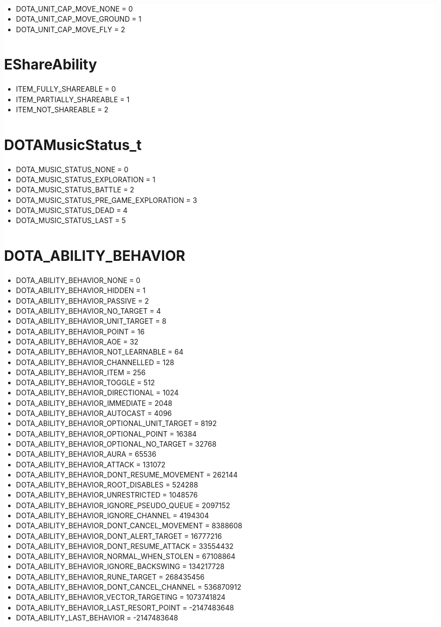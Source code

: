 - DOTA_UNIT_CAP_MOVE_NONE = 0
- DOTA_UNIT_CAP_MOVE_GROUND = 1
- DOTA_UNIT_CAP_MOVE_FLY = 2

# EShareAbility

- ITEM_FULLY_SHAREABLE = 0
- ITEM_PARTIALLY_SHAREABLE = 1
- ITEM_NOT_SHAREABLE = 2

# DOTAMusicStatus_t

- DOTA_MUSIC_STATUS_NONE = 0
- DOTA_MUSIC_STATUS_EXPLORATION = 1
- DOTA_MUSIC_STATUS_BATTLE = 2
- DOTA_MUSIC_STATUS_PRE_GAME_EXPLORATION = 3
- DOTA_MUSIC_STATUS_DEAD = 4
- DOTA_MUSIC_STATUS_LAST = 5

# DOTA_ABILITY_BEHAVIOR

- DOTA_ABILITY_BEHAVIOR_NONE = 0
- DOTA_ABILITY_BEHAVIOR_HIDDEN = 1
- DOTA_ABILITY_BEHAVIOR_PASSIVE = 2
- DOTA_ABILITY_BEHAVIOR_NO_TARGET = 4
- DOTA_ABILITY_BEHAVIOR_UNIT_TARGET = 8
- DOTA_ABILITY_BEHAVIOR_POINT = 16
- DOTA_ABILITY_BEHAVIOR_AOE = 32
- DOTA_ABILITY_BEHAVIOR_NOT_LEARNABLE = 64
- DOTA_ABILITY_BEHAVIOR_CHANNELLED = 128
- DOTA_ABILITY_BEHAVIOR_ITEM = 256
- DOTA_ABILITY_BEHAVIOR_TOGGLE = 512
- DOTA_ABILITY_BEHAVIOR_DIRECTIONAL = 1024
- DOTA_ABILITY_BEHAVIOR_IMMEDIATE = 2048
- DOTA_ABILITY_BEHAVIOR_AUTOCAST = 4096
- DOTA_ABILITY_BEHAVIOR_OPTIONAL_UNIT_TARGET = 8192
- DOTA_ABILITY_BEHAVIOR_OPTIONAL_POINT = 16384
- DOTA_ABILITY_BEHAVIOR_OPTIONAL_NO_TARGET = 32768
- DOTA_ABILITY_BEHAVIOR_AURA = 65536
- DOTA_ABILITY_BEHAVIOR_ATTACK = 131072
- DOTA_ABILITY_BEHAVIOR_DONT_RESUME_MOVEMENT = 262144
- DOTA_ABILITY_BEHAVIOR_ROOT_DISABLES = 524288
- DOTA_ABILITY_BEHAVIOR_UNRESTRICTED = 1048576
- DOTA_ABILITY_BEHAVIOR_IGNORE_PSEUDO_QUEUE = 2097152
- DOTA_ABILITY_BEHAVIOR_IGNORE_CHANNEL = 4194304
- DOTA_ABILITY_BEHAVIOR_DONT_CANCEL_MOVEMENT = 8388608
- DOTA_ABILITY_BEHAVIOR_DONT_ALERT_TARGET = 16777216
- DOTA_ABILITY_BEHAVIOR_DONT_RESUME_ATTACK = 33554432
- DOTA_ABILITY_BEHAVIOR_NORMAL_WHEN_STOLEN = 67108864
- DOTA_ABILITY_BEHAVIOR_IGNORE_BACKSWING = 134217728
- DOTA_ABILITY_BEHAVIOR_RUNE_TARGET = 268435456
- DOTA_ABILITY_BEHAVIOR_DONT_CANCEL_CHANNEL = 536870912
- DOTA_ABILITY_BEHAVIOR_VECTOR_TARGETING = 1073741824
- DOTA_ABILITY_BEHAVIOR_LAST_RESORT_POINT = -2147483648
- DOTA_ABILITY_LAST_BEHAVIOR = -2147483648
